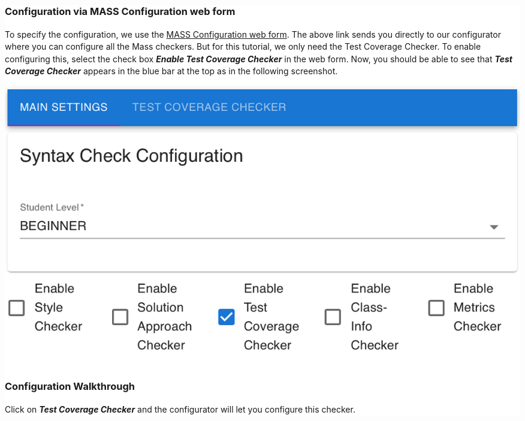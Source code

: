 ### <a id="coverage-from-website"></a>Configuration via MASS Configuration web form
To specify the configuration, we use the [MASS Configuration web form](/mass/configurator).
The above link sends you directly to our configurator where you can configure all the Mass checkers.
But for this tutorial, we only need the Test Coverage Checker. To enable configuring this, select the check box
***Enable Test Coverage Checker*** in the web form.
Now, you should be able to see that ***Test Coverage Checker*** appears in the blue bar at the top as in the following screenshot.

![Mass configuration web form.](images/cov_web-form-coverage-enabled.png)

### <a id="coverage-configuration-walkthrough"></a>Configuration Walkthrough

Click on ***Test Coverage Checker*** and the configurator will let you configure this checker.
